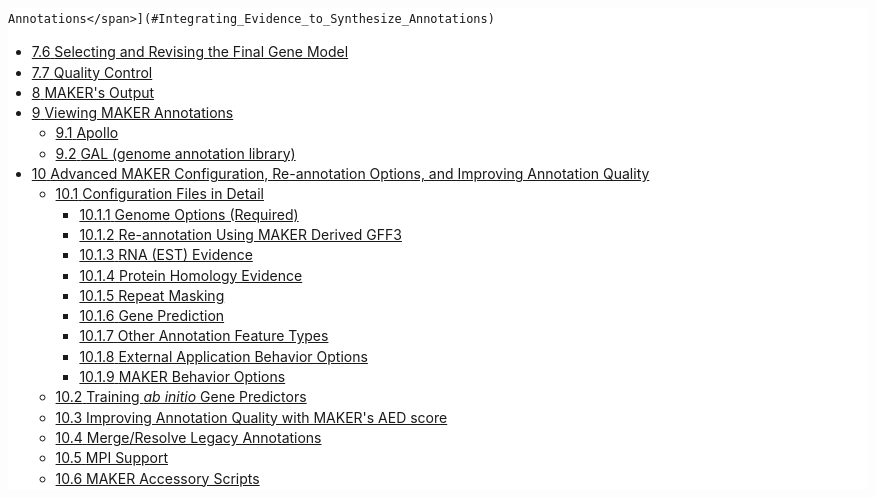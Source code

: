     Annotations</span>](#Integrating_Evidence_to_Synthesize_Annotations)
  - [<span class="tocnumber">7.6</span> <span class="toctext">Selecting
    and Revising the Final Gene
    Model</span>](#Selecting_and_Revising_the_Final_Gene_Model)
  - [<span class="tocnumber">7.7</span> <span class="toctext">Quality
    Control</span>](#Quality_Control)
- [<span class="tocnumber">8</span> <span class="toctext">MAKER's
  Output</span>](#MAKER.27s_Output)
- [<span class="tocnumber">9</span> <span class="toctext">Viewing MAKER
  Annotations</span>](#Viewing_MAKER_Annotations)
  - [<span class="tocnumber">9.1</span>
    <span class="toctext">Apollo</span>](#Apollo)
  - [<span class="tocnumber">9.2</span> <span class="toctext">GAL
    (genome annotation
    library)</span>](#GAL_.28genome_annotation_library.29)
- [<span class="tocnumber">10</span> <span class="toctext">Advanced
  MAKER Configuration, Re-annotation Options, and Improving Annotation
  Quality</span>](#Advanced_MAKER_Configuration.2C_Re-annotation_Options.2C_and_Improving_Annotation_Quality)
  - [<span class="tocnumber">10.1</span>
    <span class="toctext">Configuration Files in
    Detail</span>](#Configuration_Files_in_Detail)
    - [<span class="tocnumber">10.1.1</span>
      <span class="toctext">Genome Options
      (Required)</span>](#Genome_Options_.28Required.29)
    - [<span class="tocnumber">10.1.2</span>
      <span class="toctext">Re-annotation Using MAKER Derived
      GFF3</span>](#Re-annotation_Using_MAKER_Derived_GFF3)
    - [<span class="tocnumber">10.1.3</span> <span class="toctext">RNA
      (EST) Evidence</span>](#RNA_.28EST.29_Evidence)
    - [<span class="tocnumber">10.1.4</span>
      <span class="toctext">Protein Homology
      Evidence</span>](#Protein_Homology_Evidence)
    - [<span class="tocnumber">10.1.5</span>
      <span class="toctext">Repeat Masking</span>](#Repeat_Masking_2)
    - [<span class="tocnumber">10.1.6</span> <span class="toctext">Gene
      Prediction</span>](#Gene_Prediction)
    - [<span class="tocnumber">10.1.7</span> <span class="toctext">Other
      Annotation Feature Types</span>](#Other_Annotation_Feature_Types)
    - [<span class="tocnumber">10.1.8</span>
      <span class="toctext">External Application Behavior
      Options</span>](#External_Application_Behavior_Options)
    - [<span class="tocnumber">10.1.9</span> <span class="toctext">MAKER
      Behavior Options</span>](#MAKER_Behavior_Options)
  - [<span class="tocnumber">10.2</span> <span class="toctext">Training
    *ab initio* Gene
    Predictors</span>](#Training_ab_initio_Gene_Predictors)
  - [<span class="tocnumber">10.3</span> <span class="toctext">Improving
    Annotation Quality with MAKER's AED
    score</span>](#Improving_Annotation_Quality_with_MAKER.27s_AED_score)
  - [<span class="tocnumber">10.4</span>
    <span class="toctext">Merge/Resolve Legacy
    Annotations</span>](#Merge.2FResolve_Legacy_Annotations)
  - [<span class="tocnumber">10.5</span> <span class="toctext">MPI
    Support</span>](#MPI_Support)
  - [<span class="tocnumber">10.6</span> <span class="toctext">MAKER
    Accessory Scripts</span>](#MAKER_Accessory_Scripts)
